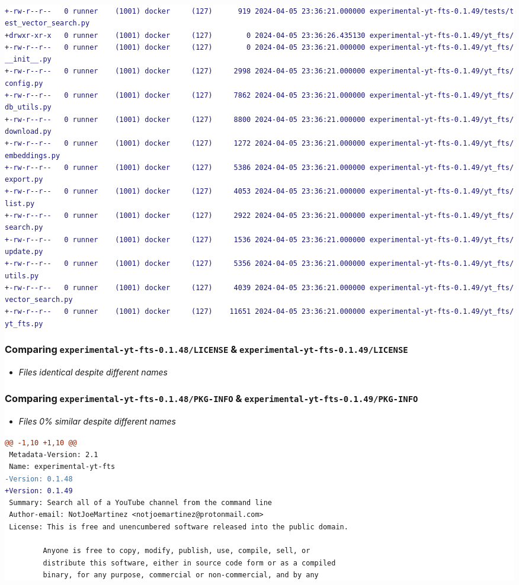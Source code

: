 ```diff
+-rw-r--r--   0 runner    (1001) docker     (127)      919 2024-04-05 23:36:21.000000 experimental-yt-fts-0.1.49/tests/test_vector_search.py
+drwxr-xr-x   0 runner    (1001) docker     (127)        0 2024-04-05 23:36:26.435130 experimental-yt-fts-0.1.49/yt_fts/
+-rw-r--r--   0 runner    (1001) docker     (127)        0 2024-04-05 23:36:21.000000 experimental-yt-fts-0.1.49/yt_fts/__init__.py
+-rw-r--r--   0 runner    (1001) docker     (127)     2998 2024-04-05 23:36:21.000000 experimental-yt-fts-0.1.49/yt_fts/config.py
+-rw-r--r--   0 runner    (1001) docker     (127)     7862 2024-04-05 23:36:21.000000 experimental-yt-fts-0.1.49/yt_fts/db_utils.py
+-rw-r--r--   0 runner    (1001) docker     (127)     8800 2024-04-05 23:36:21.000000 experimental-yt-fts-0.1.49/yt_fts/download.py
+-rw-r--r--   0 runner    (1001) docker     (127)     1272 2024-04-05 23:36:21.000000 experimental-yt-fts-0.1.49/yt_fts/embeddings.py
+-rw-r--r--   0 runner    (1001) docker     (127)     5386 2024-04-05 23:36:21.000000 experimental-yt-fts-0.1.49/yt_fts/export.py
+-rw-r--r--   0 runner    (1001) docker     (127)     4053 2024-04-05 23:36:21.000000 experimental-yt-fts-0.1.49/yt_fts/list.py
+-rw-r--r--   0 runner    (1001) docker     (127)     2922 2024-04-05 23:36:21.000000 experimental-yt-fts-0.1.49/yt_fts/search.py
+-rw-r--r--   0 runner    (1001) docker     (127)     1536 2024-04-05 23:36:21.000000 experimental-yt-fts-0.1.49/yt_fts/update.py
+-rw-r--r--   0 runner    (1001) docker     (127)     5356 2024-04-05 23:36:21.000000 experimental-yt-fts-0.1.49/yt_fts/utils.py
+-rw-r--r--   0 runner    (1001) docker     (127)     4039 2024-04-05 23:36:21.000000 experimental-yt-fts-0.1.49/yt_fts/vector_search.py
+-rw-r--r--   0 runner    (1001) docker     (127)    11651 2024-04-05 23:36:21.000000 experimental-yt-fts-0.1.49/yt_fts/yt_fts.py
```

### Comparing `experimental-yt-fts-0.1.48/LICENSE` & `experimental-yt-fts-0.1.49/LICENSE`

 * *Files identical despite different names*

### Comparing `experimental-yt-fts-0.1.48/PKG-INFO` & `experimental-yt-fts-0.1.49/PKG-INFO`

 * *Files 0% similar despite different names*

```diff
@@ -1,10 +1,10 @@
 Metadata-Version: 2.1
 Name: experimental-yt-fts
-Version: 0.1.48
+Version: 0.1.49
 Summary: Search all of a YouTube channel from the command line
 Author-email: NotJoeMartinez <notjoemartinez@protonmail.com>
 License: This is free and unencumbered software released into the public domain.
         
         Anyone is free to copy, modify, publish, use, compile, sell, or
         distribute this software, either in source code form or as a compiled
         binary, for any purpose, commercial or non-commercial, and by any
```
